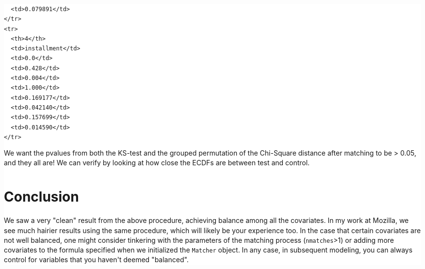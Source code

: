      <td>0.079891</td>
    </tr>
    <tr>
      <th>4</th>
      <td>installment</td>
      <td>0.0</td>
      <td>0.428</td>
      <td>0.004</td>
      <td>1.000</td>
      <td>0.169177</td>
      <td>0.042140</td>
      <td>0.157699</td>
      <td>0.014590</td>
    </tr>
  </tbody>
</table>




We want the pvalues from both the KS-test and the grouped permutation of the Chi-Square distance after matching to be > 0.05, and they all are! We can verify by looking at how close the ECDFs are between test and control.

# Conclusion

We saw a very "clean" result from the above procedure, achieving balance among all the covariates. In my work at Mozilla, we see much hairier results using the same procedure, which will likely be your experience too. In the case that certain covariates are not well balanced, one might consider tinkering with the parameters of the matching process (`nmatches`>1) or adding more covariates to the formula specified when we initialized the `Matcher` object.
In any case, in subsequent modeling, you can always control for variables that you haven't deemed "balanced".

